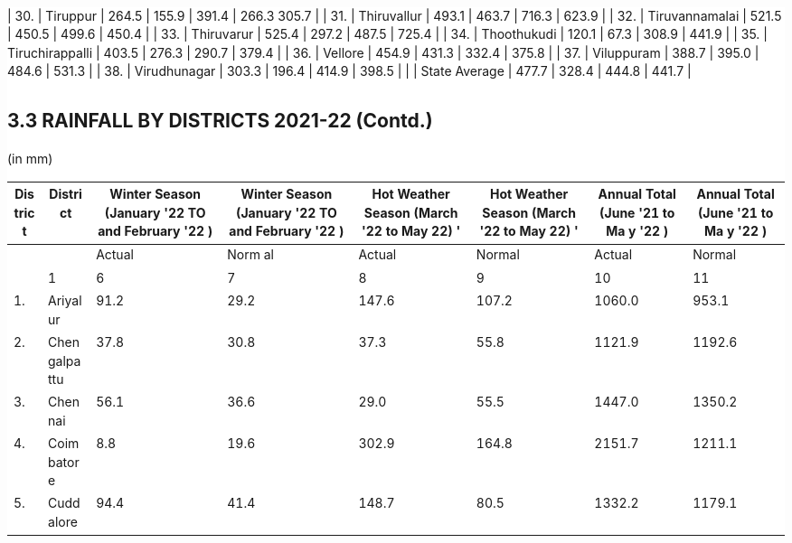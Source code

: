 | 30.      | Tiruppur           | 264.5                                                 | 155.9                                                 | 391.4                                                 | 266.3  305.7                                          |
| 31.      | Thiruvallur        | 493.1                                                 | 463.7                                                 | 716.3                                                 | 623.9                                                 |
| 32.      | Tiruvannamalai     | 521.5                                                 | 450.5                                                 | 499.6                                                 | 450.4                                                 |
| 33.      | Thiruvarur         | 525.4                                                 | 297.2                                                 | 487.5                                                 | 725.4                                                 |
| 34.      | Thoothukudi        | 120.1                                                 | 67.3                                                  | 308.9                                                 | 441.9                                                 |
| 35.      | Tiruchirappalli    | 403.5                                                 | 276.3                                                 | 290.7                                                 | 379.4                                                 |
| 36.      | Vellore            | 454.9                                                 | 431.3                                                 | 332.4                                                 | 375.8                                                 |
| 37.      | Viluppuram         | 388.7                                                 | 395.0                                                 | 484.6                                                 | 531.3                                                 |
| 38.      | Virudhunagar       | 303.3                                                 | 196.4                                                 | 414.9                                                 | 398.5                                                 |
|          | State Average      | 477.7                                                 | 328.4                                                 | 444.8                                                 | 441.7                                                 |

## 3.3 RAINFALL BY DISTRICTS 2021-22 (Contd.)

(in mm)

| District   | District                                | Winter Season  (January '22 TO and   February '22 )   | Winter Season  (January '22 TO and   February '22 )   | Hot Weather  Season  (March '22   to  May  22)  '   | Hot Weather  Season  (March '22   to  May  22)  '   | Annual Total (June  '21  to  Ma y '22 )   | Annual Total (June  '21  to  Ma y '22 )   |
|------------|-----------------------------------------|-------------------------------------------------------|-------------------------------------------------------|-----------------------------------------------------|-----------------------------------------------------|-------------------------------------------|-------------------------------------------|
|            |                                         | Actual                                                | Norm al                                               | Actual                                              | Normal                                              | Actual                                    | Normal                                    |
|            | 1                                       | 6                                                     | 7                                                     | 8                                                   | 9                                                   | 10                                        | 11                                        |
| 1.         | Ariyalur                                | 91.2                                                  | 29.2                                                  | 147.6                                               | 107.2                                               | 1060.0                                    | 953.1                                     |
| 2.         | Chengalpattu                            | 37.8                                                  | 30.8                                                  | 37.3                                                | 55.8                                                | 1121.9                                    | 1192.6                                    |
| 3.         | Chennai                                 | 56.1                                                  | 36.6                                                  | 29.0                                                | 55.5                                                | 1447.0                                    | 1350.2                                    |
| 4.         | Coimbatore                              | 8.8                                                   | 19.6                                                  | 302.9                                               | 164.8                                               | 2151.7                                    | 1211.1                                    |
| 5.         | Cuddalore                               | 94.4                                                  | 41.4                                                  | 148.7                                               | 80.5                                                | 1332.2                                    | 1179.1                                    |